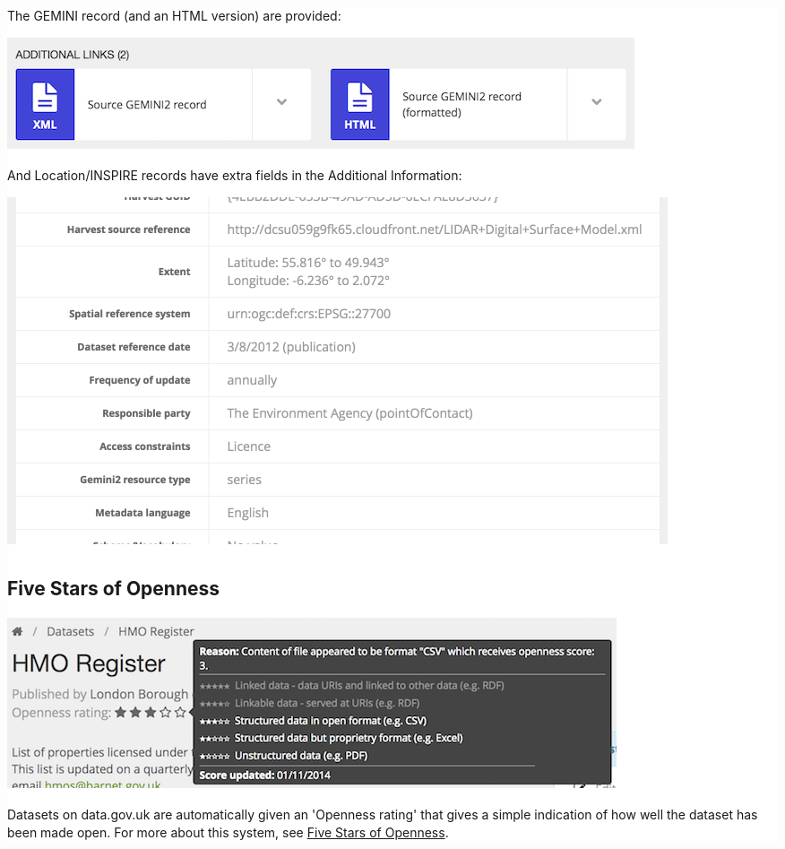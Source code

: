 The GEMINI record (and an HTML version) are provided:

![harvested dataset - GEMINI record links](images/harvest_dataset_gemini_links.png)

And Location/INSPIRE records have extra fields in the Additional Information:

![harvested dataset - INSPIRE additional information](images/harvest_dataset_additional_inspire.png)

## Five Stars of Openness

![five stars of openness](images/five_stars.png)

Datasets on data.gov.uk are automatically given an 'Openness rating' that gives a simple indication of how well the dataset has been made open. For more about this system, see [Five Stars of Openness](five_stars_of_openness.html).
